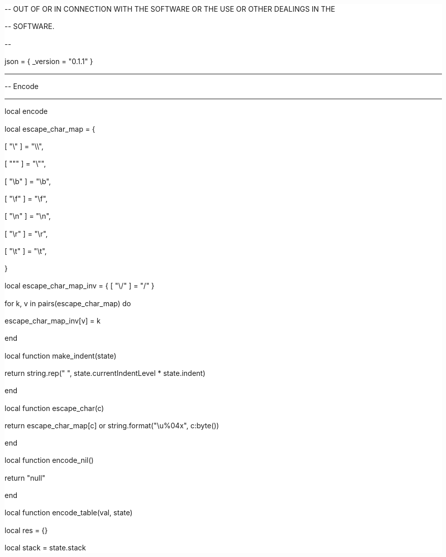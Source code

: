 -- OUT OF OR IN CONNECTION WITH THE SOFTWARE OR THE USE OR OTHER DEALINGS IN THE

-- SOFTWARE.

--

json = { _version = "0.1.1" }

-------------------------------------------------------------------------------

-- Encode

-------------------------------------------------------------------------------

local encode

local escape_char_map = {

  [ "\\" ] = "\\\\",

  [ "\"" ] = "\\\"",

  [ "\b" ] = "\\b",

  [ "\f" ] = "\\f",

  [ "\n" ] = "\\n",

  [ "\r" ] = "\\r",

  [ "\t" ] = "\\t",

}

local escape_char_map_inv = { [ "\\/" ] = "/" }

for k, v in pairs(escape_char_map) do

  escape_char_map_inv[v] = k

end

local function make_indent(state)

  return string.rep(" ", state.currentIndentLevel * state.indent)

end

local function escape_char(c)

  return escape_char_map[c] or string.format("\\u%04x", c:byte())

end

local function encode_nil()

  return "null"

end

local function encode_table(val, state)

  local res = {}

  local stack = state.stack
